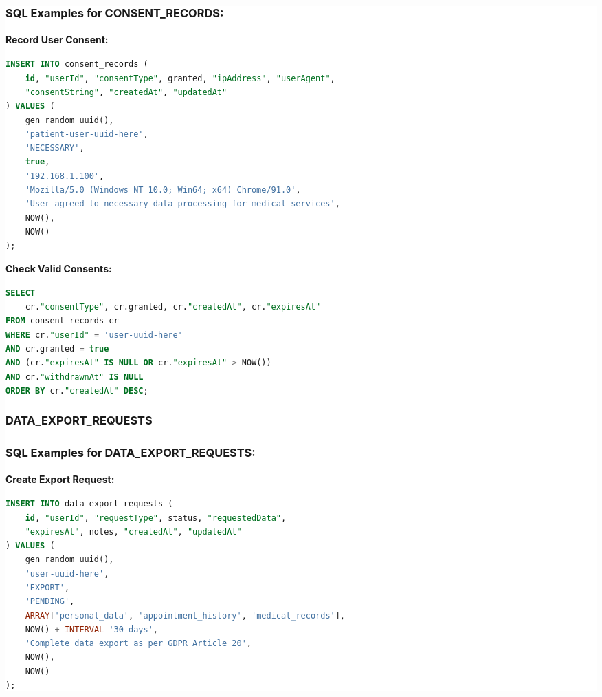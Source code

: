 ### SQL Examples for CONSENT_RECORDS:

**Record User Consent:**
```sql
INSERT INTO consent_records (
    id, "userId", "consentType", granted, "ipAddress", "userAgent",
    "consentString", "createdAt", "updatedAt"
) VALUES (
    gen_random_uuid(),
    'patient-user-uuid-here',
    'NECESSARY',
    true,
    '192.168.1.100',
    'Mozilla/5.0 (Windows NT 10.0; Win64; x64) Chrome/91.0',
    'User agreed to necessary data processing for medical services',
    NOW(),
    NOW()
);
```

**Check Valid Consents:**
```sql
SELECT 
    cr."consentType", cr.granted, cr."createdAt", cr."expiresAt"
FROM consent_records cr
WHERE cr."userId" = 'user-uuid-here'
AND cr.granted = true
AND (cr."expiresAt" IS NULL OR cr."expiresAt" > NOW())
AND cr."withdrawnAt" IS NULL
ORDER BY cr."createdAt" DESC;
```

### DATA_EXPORT_REQUESTS

### SQL Examples for DATA_EXPORT_REQUESTS:

**Create Export Request:**
```sql
INSERT INTO data_export_requests (
    id, "userId", "requestType", status, "requestedData",
    "expiresAt", notes, "createdAt", "updatedAt"
) VALUES (
    gen_random_uuid(),
    'user-uuid-here',
    'EXPORT',
    'PENDING',
    ARRAY['personal_data', 'appointment_history', 'medical_records'],
    NOW() + INTERVAL '30 days',
    'Complete data export as per GDPR Article 20',
    NOW(),
    NOW()
);
```
